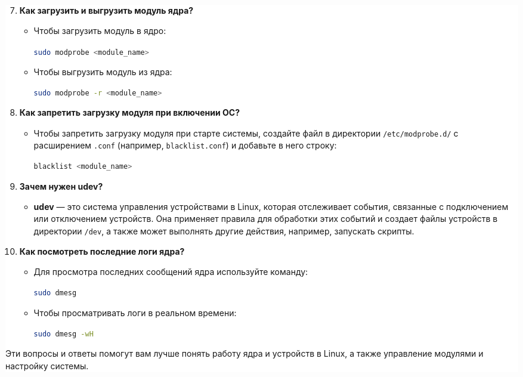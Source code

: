 7. **Как загрузить и выгрузить модуль ядра?**
   - Чтобы загрузить модуль в ядро:
     ```bash
     sudo modprobe <module_name>
     ```
   - Чтобы выгрузить модуль из ядра:
     ```bash
     sudo modprobe -r <module_name>
     ```

8. **Как запретить загрузку модуля при включении ОС?**
   - Чтобы запретить загрузку модуля при старте системы, создайте файл в директории `/etc/modprobe.d/` с расширением `.conf` (например, `blacklist.conf`) и добавьте в него строку:
     ```bash
     blacklist <module_name>
     ```

9. **Зачем нужен udev?**
   - **udev** — это система управления устройствами в Linux, которая отслеживает события, связанные с подключением или отключением устройств. Она применяет правила для обработки этих событий и создает файлы устройств в директории `/dev`, а также может выполнять другие действия, например, запускать скрипты.

10. **Как посмотреть последние логи ядра?**
    - Для просмотра последних сообщений ядра используйте команду:
      ```bash
      sudo dmesg
      ```
    - Чтобы просматривать логи в реальном времени:
      ```bash
      sudo dmesg -wH
      ```

Эти вопросы и ответы помогут вам лучше понять работу ядра и устройств в Linux, а также управление модулями и настройку системы.